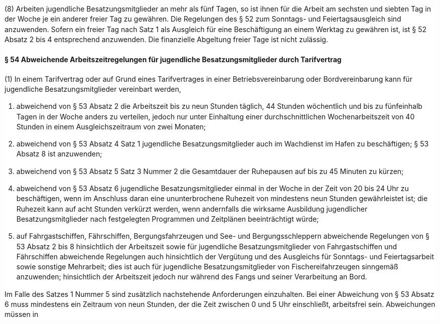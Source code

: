 (8) Arbeiten jugendliche Besatzungsmitglieder an mehr als fünf Tagen,
so ist ihnen für die Arbeit am sechsten und siebten Tag in der Woche
je ein anderer freier Tag zu gewähren. Die Regelungen des § 52 zum
Sonntags- und Feiertagsausgleich sind anzuwenden. Sofern ein freier
Tag nach Satz 1 als Ausgleich für eine Beschäftigung an einem Werktag
zu gewähren ist, ist § 52 Absatz 2 bis 4 entsprechend anzuwenden. Die
finanzielle Abgeltung freier Tage ist nicht zulässig.


#### § 54 Abweichende Arbeitszeitregelungen für jugendliche Besatzungsmitglieder durch Tarifvertrag

(1) In einem Tarifvertrag oder auf Grund eines Tarifvertrages in einer
Betriebsvereinbarung oder Bordvereinbarung kann für jugendliche
Besatzungsmitglieder vereinbart werden,

1.  abweichend von § 53 Absatz 2 die Arbeitszeit bis zu neun Stunden
    täglich, 44 Stunden wöchentlich und bis zu fünfeinhalb Tagen in der
    Woche anders zu verteilen, jedoch nur unter Einhaltung einer
    durchschnittlichen Wochenarbeitszeit von 40 Stunden in einem
    Ausgleichszeitraum von zwei Monaten;


2.  abweichend von § 53 Absatz 4 Satz 1 jugendliche Besatzungsmitglieder
    auch im Wachdienst im Hafen zu beschäftigen; § 53 Absatz 8 ist
    anzuwenden;


3.  abweichend von § 53 Absatz 5 Satz 3 Nummer 2 die Gesamtdauer der
    Ruhepausen auf bis zu 45 Minuten zu kürzen;


4.  abweichend von § 53 Absatz 6 jugendliche Besatzungsmitglieder einmal
    in der Woche in der Zeit von 20 bis 24 Uhr zu beschäftigen, wenn im
    Anschluss daran eine ununterbrochene Ruhezeit von mindestens neun
    Stunden gewährleistet ist; die Ruhezeit kann auf acht Stunden verkürzt
    werden, wenn andernfalls die wirksame Ausbildung jugendlicher
    Besatzungsmitglieder nach festgelegten Programmen und Zeitplänen
    beeinträchtigt würde;


5.  auf Fahrgastschiffen, Fährschiffen, Bergungsfahrzeugen und See- und
    Bergungsschleppern abweichende Regelungen von § 53 Absatz 2 bis 8
    hinsichtlich der Arbeitszeit sowie für jugendliche
    Besatzungsmitglieder von Fahrgastschiffen und Fährschiffen abweichende
    Regelungen auch hinsichtlich der Vergütung und des Ausgleichs für
    Sonntags- und Feiertagsarbeit sowie sonstige Mehrarbeit; dies ist auch
    für jugendliche Besatzungsmitglieder von Fischereifahrzeugen sinngemäß
    anzuwenden; hinsichtlich der Arbeitszeit jedoch nur während des Fangs
    und seiner Verarbeitung an Bord.



Im Falle des Satzes 1 Nummer 5 sind zusätzlich nachstehende
Anforderungen einzuhalten. Bei einer Abweichung von § 53 Absatz 6 muss
mindestens ein Zeitraum von neun Stunden, der die Zeit zwischen 0 und
5 Uhr einschließt, arbeitsfrei sein. Abweichungen müssen in

